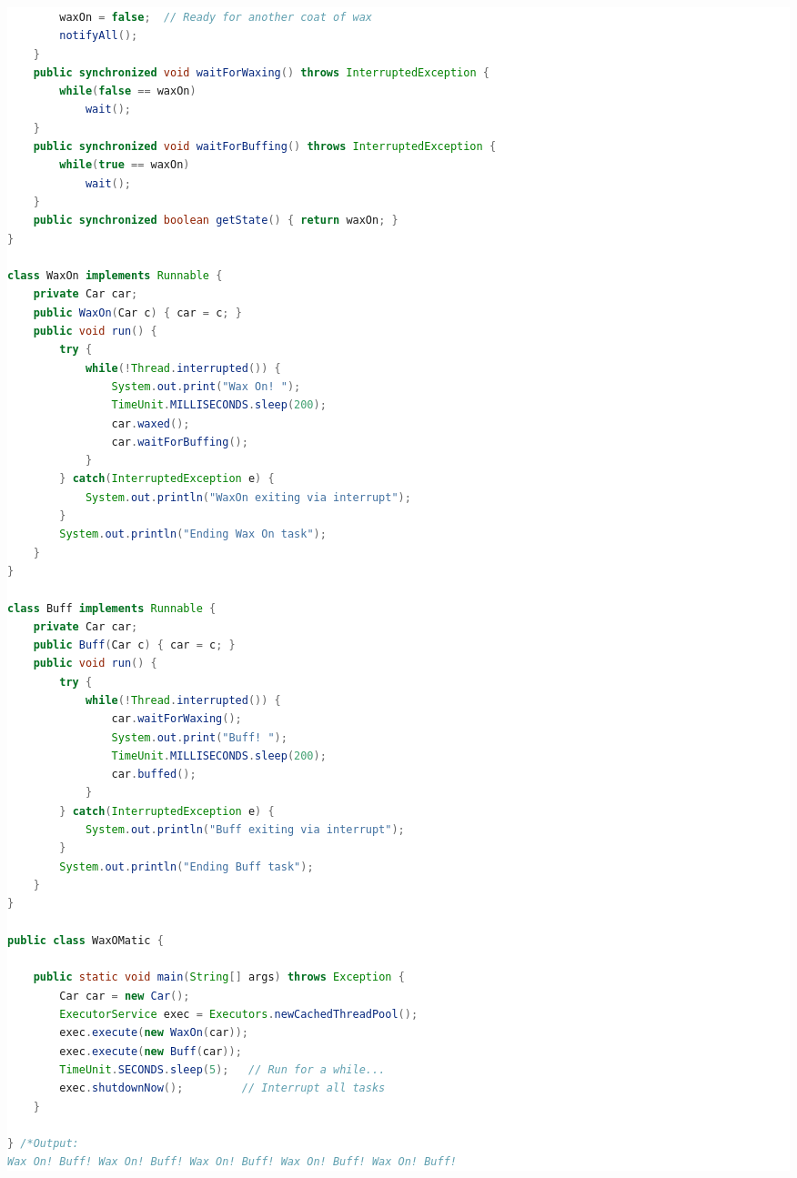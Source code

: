 ```java
		waxOn = false;  // Ready for another coat of wax
		notifyAll();
	}
	public synchronized void waitForWaxing() throws InterruptedException {
		while(false == waxOn)
			wait();
	}
	public synchronized void waitForBuffing() throws InterruptedException {
		while(true == waxOn)
			wait();
	}
	public synchronized boolean getState() { return waxOn; }
}

class WaxOn implements Runnable {
	private Car car;
	public WaxOn(Car c) { car = c; }
	public void run() {
		try {
			while(!Thread.interrupted()) {
				System.out.print("Wax On! ");
				TimeUnit.MILLISECONDS.sleep(200);
				car.waxed();
				car.waitForBuffing();   
			}
		} catch(InterruptedException e) {
		    System.out.println("WaxOn exiting via interrupt");
		}	
		System.out.println("Ending Wax On task");
	}
}

class Buff implements Runnable {
	private Car car;
	public Buff(Car c) { car = c; }
	public void run() {
		try {
			while(!Thread.interrupted()) {
				car.waitForWaxing();   
				System.out.print("Buff! ");
				TimeUnit.MILLISECONDS.sleep(200);
				car.buffed();
			}
		} catch(InterruptedException e) {
			System.out.println("Buff exiting via interrupt");
		}
		System.out.println("Ending Buff task");
	}
}

public class WaxOMatic {

	public static void main(String[] args) throws Exception {
        Car car = new Car();
        ExecutorService exec = Executors.newCachedThreadPool();
        exec.execute(new WaxOn(car));
        exec.execute(new Buff(car));
        TimeUnit.SECONDS.sleep(5);   // Run for a while...
        exec.shutdownNow();         // Interrupt all tasks
	}

} /*Output:
Wax On! Buff! Wax On! Buff! Wax On! Buff! Wax On! Buff! Wax On! Buff! 
```